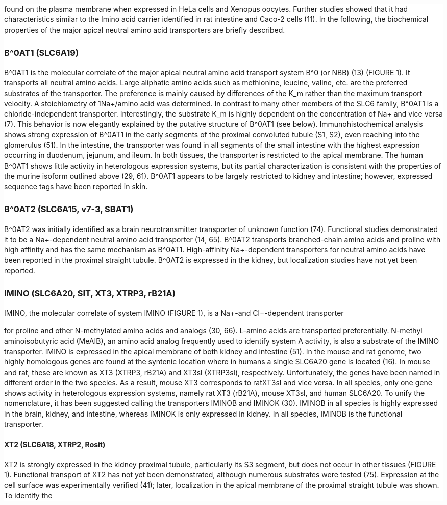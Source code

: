 found on the plasma membrane when expressed in HeLa cells and Xenopus oocytes. Further studies showed that it had characteristics similar to the Imino acid carrier identified in rat intestine and Caco-2 cells (11). In the following, the biochemical properties of the major apical neutral amino acid transporters are briefly described.

### B^0AT1 (SLC6A19)

B^0AT1 is the molecular correlate of the major apical neutral amino acid transport system B^0 (or NBB) (13) (FIGURE 1). It transports all neutral amino acids. Large aliphatic amino acids such as methionine, leucine, valine, etc. are the preferred substrates of the transporter. The preference is mainly caused by differences of the K_m rather than the maximum transport velocity. A stoichiometry of 1Na+/amino acid was determined. In contrast to many other members of the SLC6 family, B^0AT1 is a chloride-independent transporter. Interestingly, the substrate K_m is highly dependent on the concentration of Na+ and vice versa (7). This behavior is now elegantly explained by the putative structure of B^0AT1 (see below). Immunohistochemical analysis shows strong expression of B^0AT1 in the early segments of the proximal convoluted tubule (S1, S2), even reaching into the glomerulus (51). In the intestine, the transporter was found in all segments of the small intestine with the highest expression occurring in duodenum, jejunum, and ileum. In both tissues, the transporter is restricted to the apical membrane. The human B^0AT1 shows little activity in heterologous expression systems, but its partial characterization is consistent with the properties of the murine isoform outlined above (29, 61). B^0AT1 appears to be largely restricted to kidney and intestine; however, expressed sequence tags have been reported in skin.

### B^0AT2 (SLC6A15, v7-3, SBAT1)

B^0AT2 was initially identified as a brain neurotransmitter transporter of unknown function (74). Functional studies demonstrated it to be a Na+-dependent neutral amino acid transporter (14, 65). B^0AT2 transports branched-chain amino acids and proline with high affinity and has the same mechanism as B^0AT1. High-affinity Na+-dependent transporters for neutral amino acids have been reported in the proximal straight tubule. B^0AT2 is expressed in the kidney, but localization studies have not yet been reported.

### IMINO (SLC6A20, SIT, XT3, XTRP3, rB21A)

IMINO, the molecular correlate of system IMINO (FIGURE 1), is a Na+-and Cl−-dependent transporter

for proline and other N-methylated amino acids and analogs (30, 66). L-amino acids are transported preferentially. N-methyl aminoisobutyric acid (MeAIB), an amino acid analog frequently used to identify system A activity, is also a substrate of the IMINO transporter. IMINO is expressed in the apical membrane of both kidney and intestine (51). In the mouse and rat genome, two highly homologous genes are found at the syntenic location where in humans a single SLC6A20 gene is located (16). In mouse and rat, these are known as XT3 (XTRP3, rB21A) and XT3sl (XTRP3sl), respectively. Unfortunately, the genes have been named in different order in the two species. As a result, mouse XT3 corresponds to ratXT3sl and vice versa. In all species, only one gene shows activity in heterologous expression systems, namely rat XT3 (rB21A), mouse XT3sl, and human SLC6A20. To unify the nomenclature, it has been suggested calling the transporters IMINOB and IMINOK (30). IMINOB in all species is highly expressed in the brain, kidney, and intestine, whereas IMINOK is only expressed in kidney. In all species, IMINOB is the functional transporter.

#### XT2 (SLC6A18, XTRP2, Rosit)

XT2 is strongly expressed in the kidney proximal tubule, particularly its S3 segment, but does not occur in other tissues (FIGURE 1). Functional transport of XT2 has not yet been demonstrated, although numerous substrates were tested (75). Expression at the cell surface was experimentally verified (41); later, localization in the apical membrane of the proximal straight tubule was shown. To identify the
